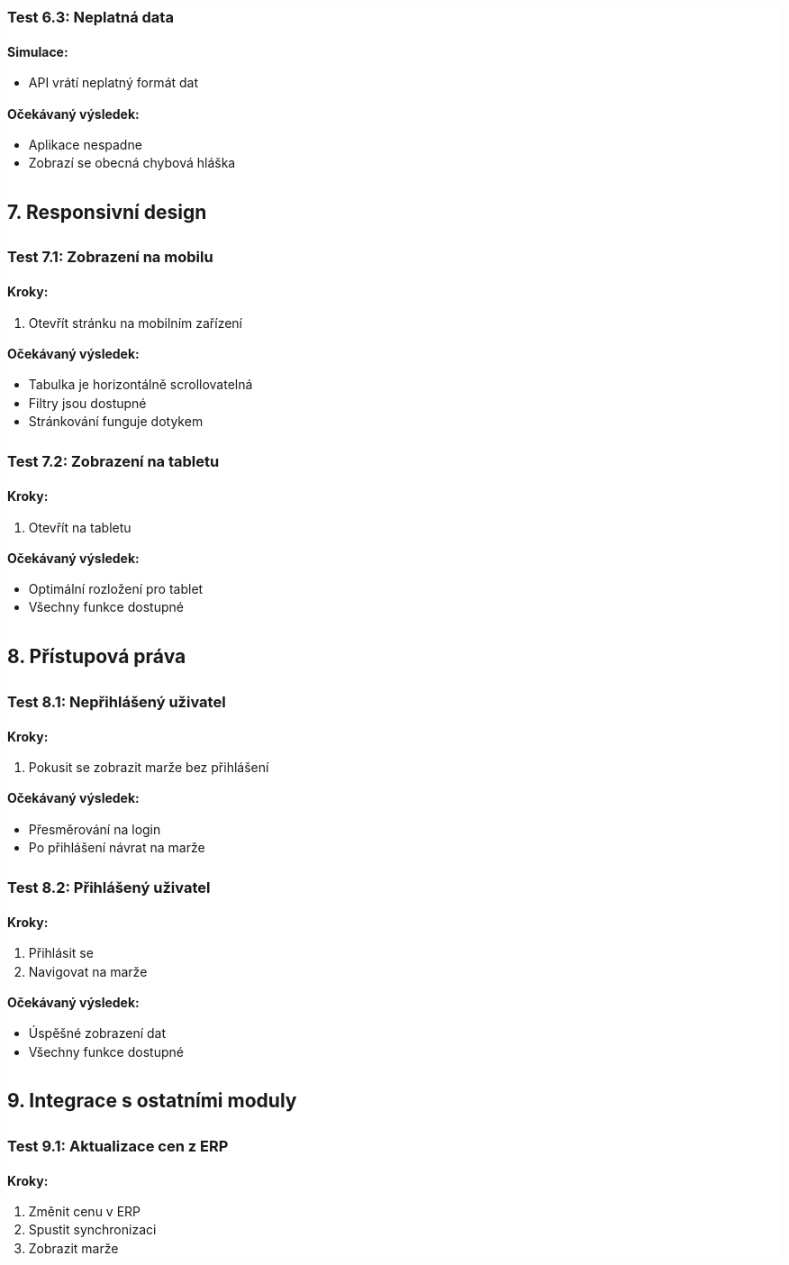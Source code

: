 ### Test 6.3: Neplatná data
**Simulace:**
- API vrátí neplatný formát dat

**Očekávaný výsledek:**
- Aplikace nespadne
- Zobrazí se obecná chybová hláška

## 7. Responsivní design

### Test 7.1: Zobrazení na mobilu
**Kroky:**
1. Otevřít stránku na mobilním zařízení

**Očekávaný výsledek:**
- Tabulka je horizontálně scrollovatelná
- Filtry jsou dostupné
- Stránkování funguje dotykem

### Test 7.2: Zobrazení na tabletu
**Kroky:**
1. Otevřít na tabletu

**Očekávaný výsledek:**
- Optimální rozložení pro tablet
- Všechny funkce dostupné

## 8. Přístupová práva

### Test 8.1: Nepřihlášený uživatel
**Kroky:**
1. Pokusit se zobrazit marže bez přihlášení

**Očekávaný výsledek:**
- Přesměrování na login
- Po přihlášení návrat na marže

### Test 8.2: Přihlášený uživatel
**Kroky:**
1. Přihlásit se
2. Navigovat na marže

**Očekávaný výsledek:**
- Úspěšné zobrazení dat
- Všechny funkce dostupné

## 9. Integrace s ostatními moduly

### Test 9.1: Aktualizace cen z ERP
**Kroky:**
1. Změnit cenu v ERP
2. Spustit synchronizaci
3. Zobrazit marže
